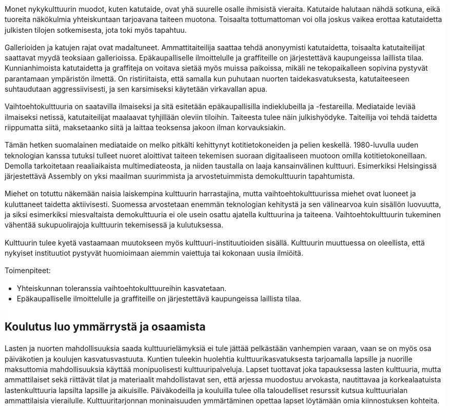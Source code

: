 Monet nykykulttuurin muodot, kuten katutaide, ovat yhä suurelle osalle ihmisistä
vieraita. Katutaide halutaan nähdä sotkuna, eikä tuoreita näkökulmia
yhteiskuntaan tarjoavana taiteen muotona. Toisaalta tottumattoman voi olla
joskus vaikea erottaa katutaidetta julkisten tilojen sotkemisesta, jota toki
myös tapahtuu.


Gallerioiden ja katujen rajat ovat madaltuneet. Ammattitaiteilija saattaa tehdä
anonyymisti katutaidetta, toisaalta katutaiteilijat saattavat myydä teoksiaan
gallerioissa. Epäkaupalliselle ilmoittelulle ja graffiteille on järjestettävä
kaupungeissa laillista tilaa. Kunnianhimoista katutaidetta ja graffiteja on
voitava sietää myös muissa paikoissa, mikäli ne tekopaikalleen sopivina pystyvät
parantamaan ympäristön ilmettä. On ristiriitaista, että samalla kun puhutaan
nuorten taidekasvatuksesta, katutaiteeseen suhtaudutaan aggressiivisesti, ja sen
karsimiseksi käytetään virkavallan apua.


Vaihtoehtokulttuuria on saatavilla ilmaiseksi ja sitä esitetään epäkaupallisilla
indieklubeilla ja -festareilla. Mediataide leviää ilmaiseksi netissä,
katutaiteilijat maalaavat tyhjillään oleviin tiloihin. Taiteesta tulee näin
julkishyödyke. Taiteilija voi tehdä taidetta riippumatta siitä, maksetaanko
siitä ja laittaa teoksensa jakoon ilman korvauksiakin.


Tämän hetken suomalainen mediataide on melko pitkälti kehittynyt
kotitietokoneiden ja pelien keskellä. 1980-luvulla uuden teknologian kanssa
tutuksi tulleet nuoret aloittivat taiteen tekemisen suoraan digitaaliseen
muotoon omilla kotitietokoneillaan. Demolla tarkoitetaan reaaliaikaista
multimediateosta, ja niiden taustalla on laaja kansainvälinen kulttuuri.
Esimerkiksi Helsingissä järjestettävä Assembly on yksi maailman suurimmista ja
arvostetuimmista demokulttuurin tapahtumista.


Miehet on totuttu näkemään naisia laiskempina kulttuurin harrastajina, mutta
vaihtoehtokulttuurissa miehet ovat luoneet ja kuluttaneet taidetta aktiivisesti.
Suomessa arvostetaan enemmän teknologian kehitystä ja sen välinearvoa kuin
sisällön luovuutta, ja siksi esimerkiksi miesvaltaista demokulttuuria ei ole
usein osattu ajatella kulttuurina ja taiteena. Vaihtoehtokulttuurin tukeminen
vähentää sukupuolirajoja kulttuurin tekemisessä ja kulutuksessa.


Kulttuurin tulee kyetä vastaamaan muutokseen myös kulttuuri-instituutioiden
sisällä. Kulttuurin muuttuessa on oleellista, että nykyiset instituutiot
pystyvät huomioimaan aiemmin vaiettuja tai kokonaan uusia ilmiöitä.


Toimenpiteet:


* Yhteiskunnan toleranssia vaihtoehtokulttuureihin kasvatetaan.
* Epäkaupalliselle ilmoittelulle ja graffiteille on järjestettävä kaupungeissa laillista tilaa.


## Koulutus luo ymmärrystä ja osaamista


Lasten ja nuorten mahdollisuuksia saada kulttuurielämyksiä ei tule jättää
pelkästään vanhempien varaan, vaan se on myös osa päiväkotien ja koulujen
kasvatusvastuuta. Kuntien tuleekin huolehtia kulttuurikasvatuksesta tarjoamalla
lapsille ja nuorille maksuttomia mahdollisuuksia käyttää monipuolisesti
kulttuuripalveluja. Lapset tuottavat joka tapauksessa lasten kulttuuria, mutta
ammattilaiset sekä riittävät tilat ja materiaalit mahdollistavat sen, että
arjessa muodostuu arvokasta, nautittavaa ja korkealaatuista lastenkulttuuria
lapsilta lapsille ja aikuisille. Päiväkodeilla ja kouluilla tulee olla
taloudelliset resurssit kutsua kulttuurialan ammattilaisia vierailulle.
Kulttuuritarjonnan moninaisuuden ymmärtäminen opettaa lapset löytämään omia
kiinnostuksen kohteita.
